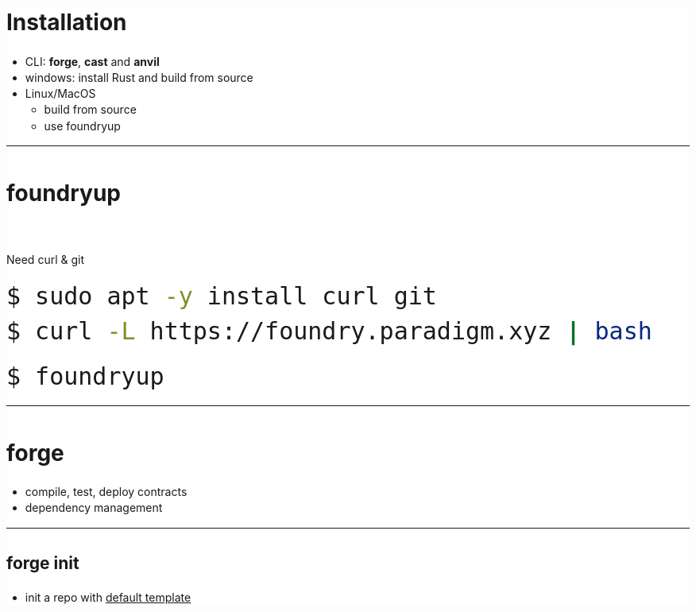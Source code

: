 # **Installation**

- CLI: **forge**, **cast** and **anvil**
- windows: install Rust and build from source
- Linux/MacOS
    - build from source
    - use foundryup

---


<style scoped>
code {
    font-size: 30px
}
</style>

# foundryup

<br />

Need curl & git

```sh
$ sudo apt -y install curl git
$ curl -L https://foundry.paradigm.xyz | bash
```

```sh
$ foundryup
```

---


<style scoped>
section {
    padding-left: 300px;
    padding-right: 300px;
}
</style>

# **forge**

- compile, test, deploy contracts
- dependency management

---

## forge init

- init a repo with [default template](https://github.com/foundry-rs/forge-template)
